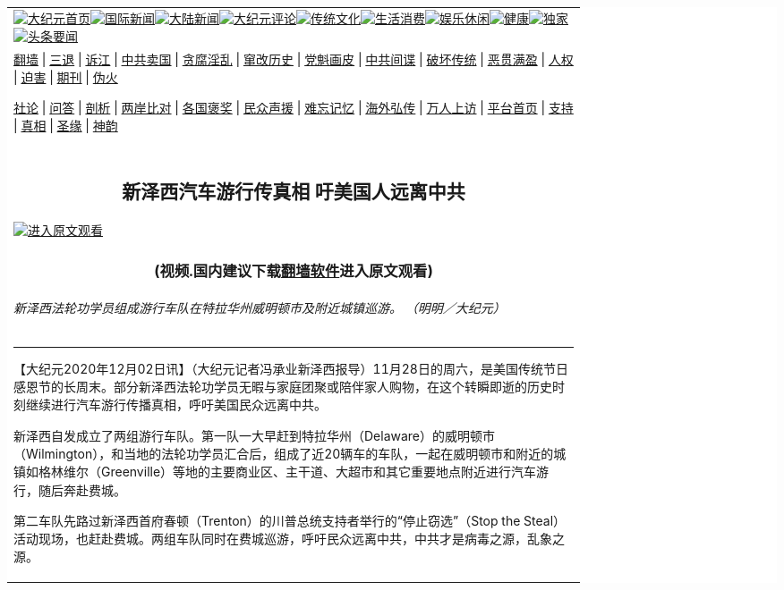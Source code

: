 <a name="1" id="1" target="_blank"></a><span id="1"></span>
<table align=center border="0"><tr><td colspan="2" VALIGN=TOP><a href="https://github.com/19920513/djy/blob/master/gb/nf1351518.md#1"><img src="https://raw.githubusercontent.com/19920513/www/master/t/djy/1.jpg" title="大纪元首页" alt="大纪元首页"></a><a href="https://github.com/19920513/djy/blob/master/gb/n24hr.md#1"><img src="https://raw.githubusercontent.com/19920513/www/master/t/djy/3.jpg" title="国际新闻" alt="国际新闻"></a><a href="https://github.com/19920513/djy/blob/master/gb/nsc413.md#1"><img src="https://raw.githubusercontent.com/19920513/www/master/t/djy/4.jpg" title="大陆新闻" alt="大陆新闻"></a><a href="https://github.com/19920513/djy/blob/master/gb/news392.md#1"><img src="https://raw.githubusercontent.com/19920513/www/master/t/djy/5.jpg" title="大纪元评论" alt="大纪元评论"></a><a href="https://github.com/19920513/djy/blob/master/gb/news2007.md#1"><img src="https://raw.githubusercontent.com/19920513/www/master/t/djy/6.jpg" title="传统文化" alt="传统文化"></a><a href="https://github.com/19920513/djy/blob/master/gb/news2008.md#1"><img src="https://raw.githubusercontent.com/19920513/www/master/t/djy/7.jpg" title="生活消费" alt="生活消费"></a><a href="https://github.com/19920513/djy/blob/master/gb/ncyule.md#1"><img src="https://raw.githubusercontent.com/19920513/www/master/t/djy/8.jpg" title="娱乐休闲" alt="娱乐休闲"></a><a href="https://github.com/19920513/djy/blob/master/gb/nsc1002.md#1"><img src="https://raw.githubusercontent.com/19920513/www/master/t/djy/9.jpg" title="健康" alt="健康"></a><a href="https://github.com/19920513/djy/blob/master/gb/nf6092.md#1"><img src="https://raw.githubusercontent.com/19920513/www/master/t/djy/10a.jpg" title="独家" alt="独家"></a><a href="https://github.com/19920513/djy/blob/master/gb/nf4514.md#1"><img src="https://raw.githubusercontent.com/19920513/www/master/t/djy/12a.jpg" title="头条要闻" alt="头条要闻"></a></td></tr>
<tr><td colspan="2" VALIGN=TOP><a target="_blank" href="https://github.com/19920513/www/blob/master/README.md?zsrh#1">翻墙</a> | <a target="_blank" href="https://github.com/19920513/djy/blob/master/gb/nf5657.md#1">三退</a> | <a target="_blank" href="https://github.com/19920513/djy/blob/master/gb/nf6124.md#1">诉江</a> | <a target="_blank" href="https://github.com/19920513/djy/blob/master/gb/nf1176117.md#1">中共卖国</a> | <a target="_blank" href="https://github.com/19920513/djy/blob/master/gb/nf5773.md#1">贪腐淫乱</a> | <a target="_blank" href="https://github.com/19920513/djy/blob/master/gb/nf1176115.md#1">窜改历史</a> | <a target="_blank" href="https://github.com/19920513/djy/blob/master/gb/nf1176107.md#1">党魁画皮</a> | <a target="_blank" href="https://github.com/19920513/djy/blob/master/gb/nf1320400.md#1">中共间谍</a> | <a target="_blank" href="https://github.com/19920513/djy/blob/master/gb/nf1176114.md#1">破坏传统</a> | <a target="_blank" href="https://github.com/19920513/ntdtv/blob/master/gb/prog447_1.md#1">恶贯满盈</a> | <a target="_blank" href="https://github.com/19920513/djy/blob/master/gb/ncid278.md#1">人权</a> | <a target="_blank" href="https://github.com/19920513/djy/blob/master/gb/nf1176111.md#1">迫害</a> | <a target="_blank" href="https://gitlab.com/szzdlab/mh-qikan/blob/master/README.md#1">期刊</a> | <a target="_blank" href="https://github.com/19920513/djy/blob/master/gb/nf5562.md#1">伪火</a></p><p><a target="_blank" href="https://github.com/19920513/djy/blob/master/gb/9p.md#1">社论</a> | <a target="_blank" href="https://github.com/19920513/djy/blob/master/gb/nf4378.md#1">问答</a> | <a target="_blank" href="https://github.com/19920513/djy/blob/master/gb/nf5792.md#1">剖析</a> | <a target="_blank" href="https://github.com/19920513/djy/blob/master/gb/nf5735.md#1">两岸比对</a> | <a target="_blank" href="https://github.com/19920513/djy/blob/master/gb/nf6119.md#1">各国褒奖</a> | <a target="_blank" href="https://github.com/19920513/djy/blob/master/gb/nf6120.md#1">民众声援</a> | <a target="_blank" href="https://github.com/19920513/djy/blob/master/gb/nf1188594.md#1">难忘记忆</a> | <a target="_blank" href="https://github.com/19920513/djy/blob/master/gb/nf3180.md#1">海外弘传</a> | <a target="_blank" href="https://github.com/19920513/djy/blob/master/gb/nf5410.md#1">万人上访</a> | <a target="_blank" href="https://github.com/19920513/www/blob/master/README.md?zsrh#1">平台首页</a> | <a target="_blank" href="https://github.com/19920513/djy/blob/master/gb/nf4386.md#1">支持</a> | <a target="_blank" href="https://github.com/19920513/djy/blob/master/gb/nf4389.md#1">真相</a> | <a target="_blank" href="https://github.com/19920513/djy/blob/master/gb/nf5790.md#1">圣缘</a> | <a target="_blank" href="https://github.com/19920513/djy/blob/master/gb/nf4786.md#1">神韵</a></td></tr>
<tr><td VALIGN=TOP width="626"><h2 align=center>新泽西汽车游行传真相 吁美国人远离中共</h2>
<a href="https://d22qnxkzs9qeoh.cloudfront.net/V2xS74zFn"><img width="600" src="https://raw.githubusercontent.com/19920513/djy/master/gb/300/djtsp.jpg" title="进入原文观看"  alt="进入原文观看"></a><h3 align=center>(视频.国内建议下载<a href="https://github.com/19920513/www/blob/master/README.md#8">翻墙软件</a>进入原文观看)</h3>
<h6>新泽西法轮功学员组成游行车队在特拉华州威明顿市及附近城镇巡游。 （明明／大纪元）
</h6>
<hr>
	<p>【大纪元2020年12月02日讯】（大纪元记者冯承业<ahref="https://github.com/19920513/djy/blob/master/gb/tag/%E6%96%B0%E6%B3%BD%E8%A5%BF.md#1">新泽西</a>报导）11月28日的周六，是美国传统节日<ahref="https://github.com/19920513/djy/blob/master/gb/tag/%E6%84%9F%E6%81%A9%E8%8A%82.md#1">感恩节</a>的长周末。部分新泽西<ahref="https://github.com/19920513/djy/blob/master/gb/tag/%E6%B3%95%E8%BD%AE%E5%8A%9F%E5%AD%A6%E5%91%98.md#1">法轮功学员</a>无暇与家庭团聚或陪伴家人购物，在这个转瞬即逝的历史时刻继续进行汽车游行传播真相，呼吁美国民众远离中共。</p>
<p><ahref="https://github.com/19920513/djy/blob/master/gb/tag/%E6%96%B0%E6%B3%BD%E8%A5%BF.md#1">新泽西</a>自发成立了两组游行车队。第一队一大早赶到特拉华州（Delaware）的威明顿市（Wilmington），和当地的<ahref="https://github.com/19920513/djy/blob/master/gb/tag/%E6%B3%95%E8%BD%AE%E5%8A%9F%E5%AD%A6%E5%91%98.md#1">法轮功学员</a>汇合后，组成了近20辆车的车队，一起在威明顿市和附近的城镇如格林维尔（Greenville）等地的主要商业区、主干道、大超市和其它重要地点附近进行汽车游行，随后奔赴费城。</p>
<p>第二车队先路过新泽西首府春顿（Trenton）的川普总统支持者举行的“停止窃选”（Stop the Steal）活动现场，也赶赴费城。两组车队同时在费城巡游，呼吁民众远离中共，中共才是病毒之源，乱象之源。</p>